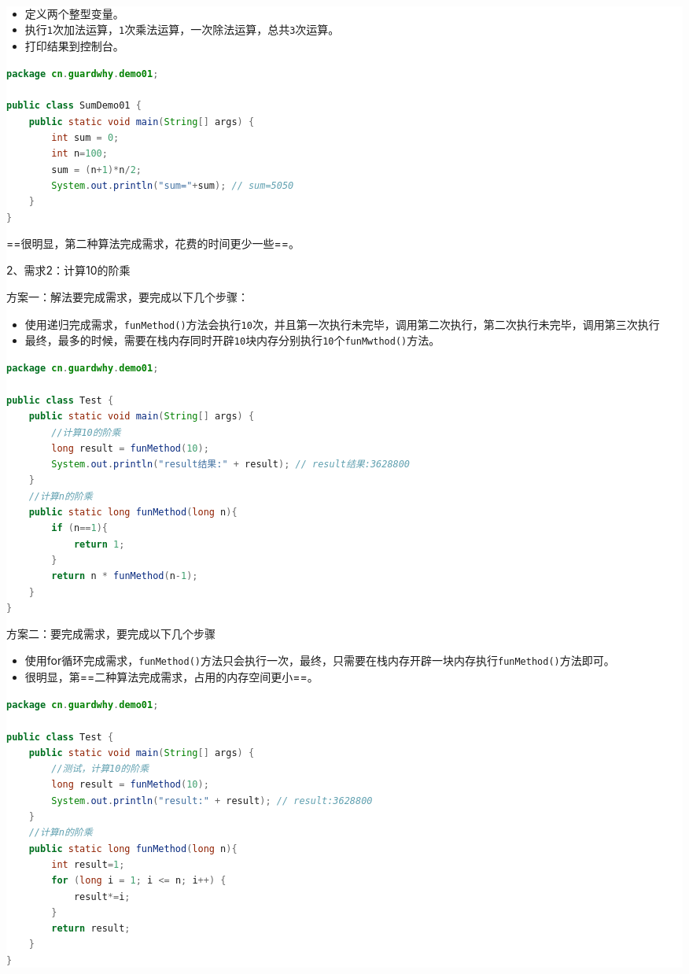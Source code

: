 - 定义两个整型变量。
- 执行`1`次加法运算，`1`次乘法运算，一次除法运算，总共`3`次运算。
- 打印结果到控制台。

```java
package cn.guardwhy.demo01;

public class SumDemo01 {
    public static void main(String[] args) {
        int sum = 0;
        int n=100;
        sum = (n+1)*n/2;
        System.out.println("sum="+sum); // sum=5050
    }
}
```

==很明显，第二种算法完成需求，花费的时间更少一些==。

2、需求2：计算10的阶乘

方案一：解法要完成需求，要完成以下几个步骤：

- 使用递归完成需求，`funMethod()`方法会执行`10`次，并且第一次执行未完毕，调用第二次执行，第二次执行未完毕，调用第三次执行
- 最终，最多的时候，需要在栈内存同时开辟`10`块内存分别执行`10`个`funMwthod()`方法。

```java
package cn.guardwhy.demo01;

public class Test {
    public static void main(String[] args) {
        //计算10的阶乘
        long result = funMethod(10);
        System.out.println("result结果:" + result); // result结果:3628800
    }
    //计算n的阶乘
    public static long funMethod(long n){
        if (n==1){
            return 1;
        }
        return n * funMethod(n-1);
    }
}
```

方案二：要完成需求，要完成以下几个步骤

- 使用for循环完成需求，`funMethod()`方法只会执行一次，最终，只需要在栈内存开辟一块内存执行`funMethod()`方法即可。
- 很明显，第==二种算法完成需求，占用的内存空间更小==。

```java
package cn.guardwhy.demo01;

public class Test {
    public static void main(String[] args) {
        //测试，计算10的阶乘
        long result = funMethod(10);
        System.out.println("result:" + result); // result:3628800
    }
    //计算n的阶乘
    public static long funMethod(long n){
        int result=1;
        for (long i = 1; i <= n; i++) {
            result*=i;
        }
        return result;
    }
}
```